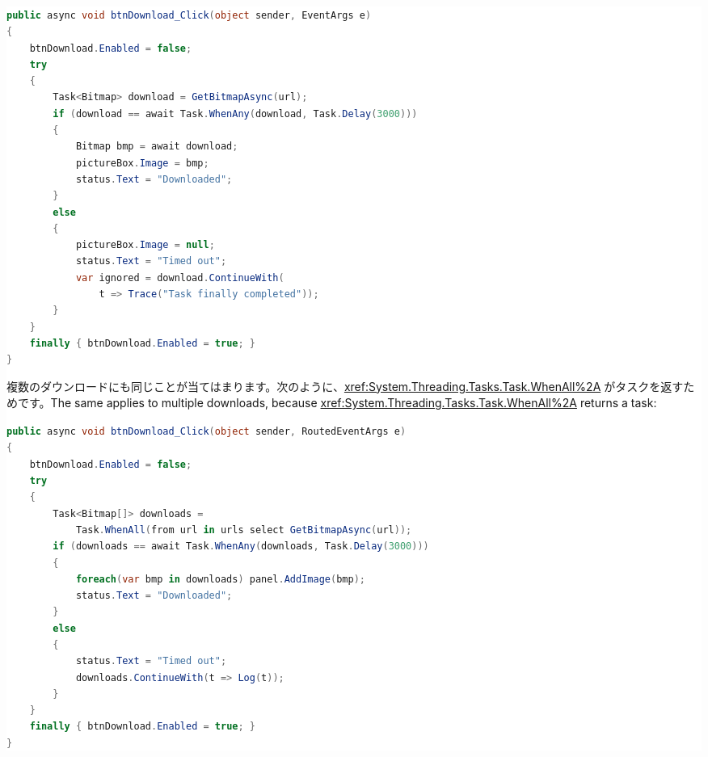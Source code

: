 ```csharp
public async void btnDownload_Click(object sender, EventArgs e)
{
    btnDownload.Enabled = false;
    try
    {
        Task<Bitmap> download = GetBitmapAsync(url);
        if (download == await Task.WhenAny(download, Task.Delay(3000)))
        {
            Bitmap bmp = await download;
            pictureBox.Image = bmp;
            status.Text = "Downloaded";
        }
        else
        {
            pictureBox.Image = null;
            status.Text = "Timed out";
            var ignored = download.ContinueWith(
                t => Trace("Task finally completed"));
        }
    }
    finally { btnDownload.Enabled = true; }
}
```

 <span data-ttu-id="2524d-234">複数のダウンロードにも同じことが当てはまります。次のように、<xref:System.Threading.Tasks.Task.WhenAll%2A> がタスクを返すためです。</span><span class="sxs-lookup"><span data-stu-id="2524d-234">The same applies to multiple downloads, because <xref:System.Threading.Tasks.Task.WhenAll%2A> returns a task:</span></span>

```csharp
public async void btnDownload_Click(object sender, RoutedEventArgs e)
{
    btnDownload.Enabled = false;
    try
    {
        Task<Bitmap[]> downloads =
            Task.WhenAll(from url in urls select GetBitmapAsync(url));
        if (downloads == await Task.WhenAny(downloads, Task.Delay(3000)))
        {
            foreach(var bmp in downloads) panel.AddImage(bmp);
            status.Text = "Downloaded";
        }
        else
        {
            status.Text = "Timed out";
            downloads.ContinueWith(t => Log(t));
        }
    }
    finally { btnDownload.Enabled = true; }
}
```
